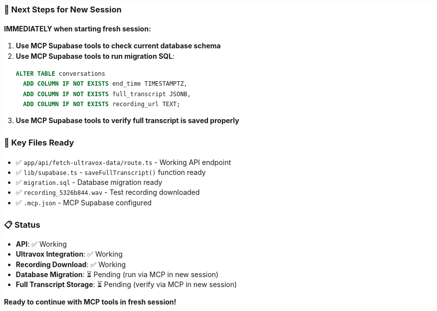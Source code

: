 ### **🔄 Next Steps for New Session**
**IMMEDIATELY when starting fresh session:**

1. **Use MCP Supabase tools to check current database schema**
2. **Use MCP Supabase tools to run migration SQL**:
   ```sql
   ALTER TABLE conversations 
     ADD COLUMN IF NOT EXISTS end_time TIMESTAMPTZ,
     ADD COLUMN IF NOT EXISTS full_transcript JSONB,
     ADD COLUMN IF NOT EXISTS recording_url TEXT;
   ```
3. **Use MCP Supabase tools to verify full transcript is saved properly**

### **🎯 Key Files Ready**
- ✅ `app/api/fetch-ultravox-data/route.ts` - Working API endpoint
- ✅ `lib/supabase.ts` - `saveFullTranscript()` function ready
- ✅ `migration.sql` - Database migration ready
- ✅ `recording_5326b844.wav` - Test recording downloaded
- ✅ `.mcp.json` - MCP Supabase configured

### **📋 Status**
- **API**: ✅ Working
- **Ultravox Integration**: ✅ Working  
- **Recording Download**: ✅ Working
- **Database Migration**: ⏳ Pending (run via MCP in new session)
- **Full Transcript Storage**: ⏳ Pending (verify via MCP in new session)

**Ready to continue with MCP tools in fresh session!**